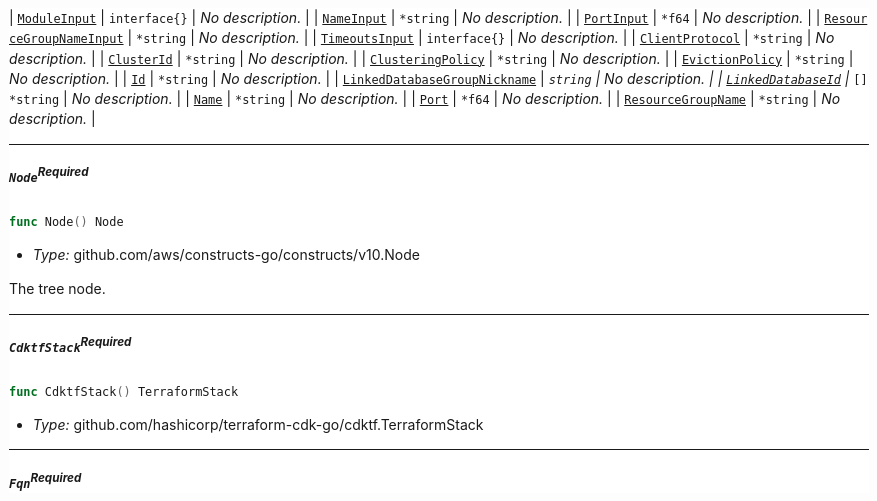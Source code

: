 | <code><a href="#@cdktf/provider-azurerm.redisEnterpriseDatabase.RedisEnterpriseDatabase.property.moduleInput">ModuleInput</a></code> | <code>interface{}</code> | *No description.* |
| <code><a href="#@cdktf/provider-azurerm.redisEnterpriseDatabase.RedisEnterpriseDatabase.property.nameInput">NameInput</a></code> | <code>*string</code> | *No description.* |
| <code><a href="#@cdktf/provider-azurerm.redisEnterpriseDatabase.RedisEnterpriseDatabase.property.portInput">PortInput</a></code> | <code>*f64</code> | *No description.* |
| <code><a href="#@cdktf/provider-azurerm.redisEnterpriseDatabase.RedisEnterpriseDatabase.property.resourceGroupNameInput">ResourceGroupNameInput</a></code> | <code>*string</code> | *No description.* |
| <code><a href="#@cdktf/provider-azurerm.redisEnterpriseDatabase.RedisEnterpriseDatabase.property.timeoutsInput">TimeoutsInput</a></code> | <code>interface{}</code> | *No description.* |
| <code><a href="#@cdktf/provider-azurerm.redisEnterpriseDatabase.RedisEnterpriseDatabase.property.clientProtocol">ClientProtocol</a></code> | <code>*string</code> | *No description.* |
| <code><a href="#@cdktf/provider-azurerm.redisEnterpriseDatabase.RedisEnterpriseDatabase.property.clusterId">ClusterId</a></code> | <code>*string</code> | *No description.* |
| <code><a href="#@cdktf/provider-azurerm.redisEnterpriseDatabase.RedisEnterpriseDatabase.property.clusteringPolicy">ClusteringPolicy</a></code> | <code>*string</code> | *No description.* |
| <code><a href="#@cdktf/provider-azurerm.redisEnterpriseDatabase.RedisEnterpriseDatabase.property.evictionPolicy">EvictionPolicy</a></code> | <code>*string</code> | *No description.* |
| <code><a href="#@cdktf/provider-azurerm.redisEnterpriseDatabase.RedisEnterpriseDatabase.property.id">Id</a></code> | <code>*string</code> | *No description.* |
| <code><a href="#@cdktf/provider-azurerm.redisEnterpriseDatabase.RedisEnterpriseDatabase.property.linkedDatabaseGroupNickname">LinkedDatabaseGroupNickname</a></code> | <code>*string</code> | *No description.* |
| <code><a href="#@cdktf/provider-azurerm.redisEnterpriseDatabase.RedisEnterpriseDatabase.property.linkedDatabaseId">LinkedDatabaseId</a></code> | <code>*[]*string</code> | *No description.* |
| <code><a href="#@cdktf/provider-azurerm.redisEnterpriseDatabase.RedisEnterpriseDatabase.property.name">Name</a></code> | <code>*string</code> | *No description.* |
| <code><a href="#@cdktf/provider-azurerm.redisEnterpriseDatabase.RedisEnterpriseDatabase.property.port">Port</a></code> | <code>*f64</code> | *No description.* |
| <code><a href="#@cdktf/provider-azurerm.redisEnterpriseDatabase.RedisEnterpriseDatabase.property.resourceGroupName">ResourceGroupName</a></code> | <code>*string</code> | *No description.* |

---

##### `Node`<sup>Required</sup> <a name="Node" id="@cdktf/provider-azurerm.redisEnterpriseDatabase.RedisEnterpriseDatabase.property.node"></a>

```go
func Node() Node
```

- *Type:* github.com/aws/constructs-go/constructs/v10.Node

The tree node.

---

##### `CdktfStack`<sup>Required</sup> <a name="CdktfStack" id="@cdktf/provider-azurerm.redisEnterpriseDatabase.RedisEnterpriseDatabase.property.cdktfStack"></a>

```go
func CdktfStack() TerraformStack
```

- *Type:* github.com/hashicorp/terraform-cdk-go/cdktf.TerraformStack

---

##### `Fqn`<sup>Required</sup> <a name="Fqn" id="@cdktf/provider-azurerm.redisEnterpriseDatabase.RedisEnterpriseDatabase.property.fqn"></a>

